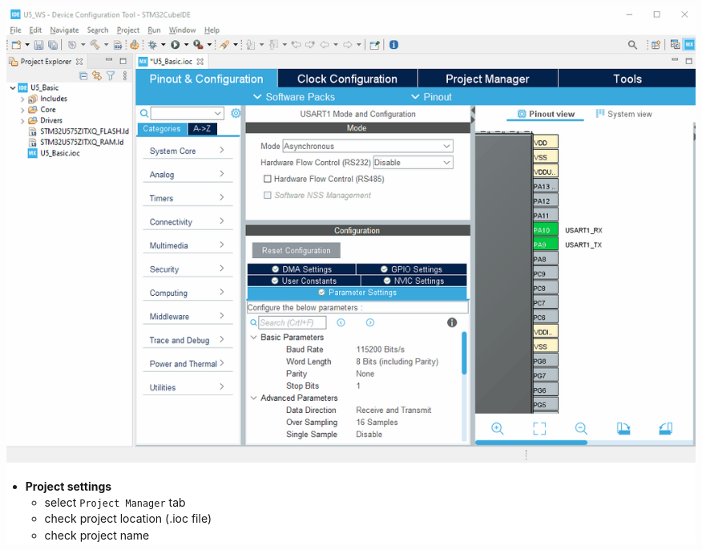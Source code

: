  ![Timer8 configuration](./img/TIM8_conf.gif)

- **Project settings**
  - select `Project Manager` tab
  - check project location (.ioc file)
  - check project name
